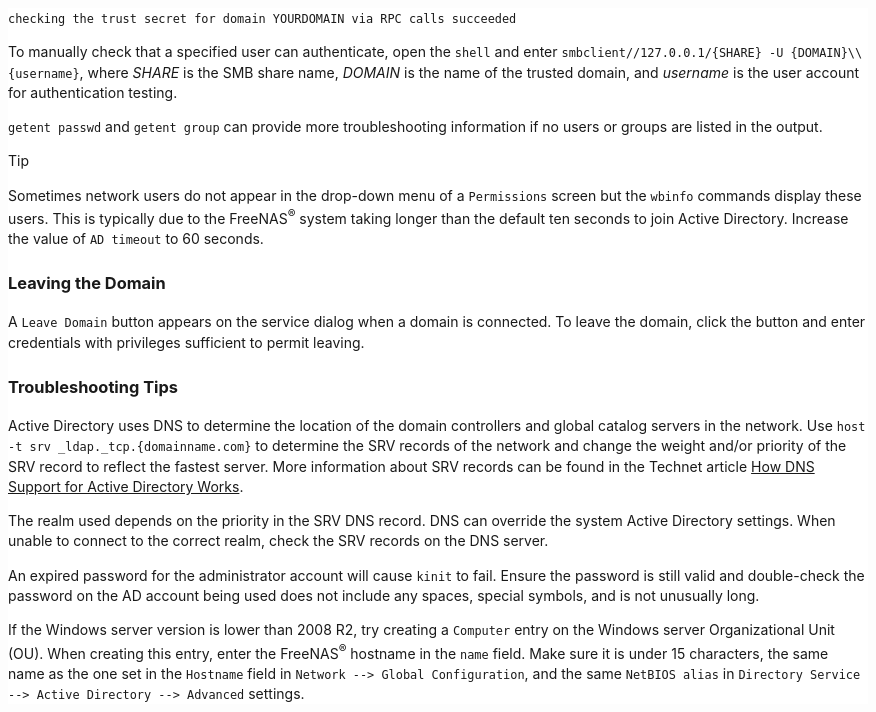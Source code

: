     checking the trust secret for domain YOURDOMAIN via RPC calls succeeded

To manually check that a specified user can authenticate, open the
`shell` and enter
`smbclient//127.0.0.1/{SHARE} -U {DOMAIN}\\{username}`, where *SHARE* is
the SMB share name, *DOMAIN* is the name of the trusted domain, and
*username* is the user account for authentication testing.

`getent passwd` and `getent group` can provide more troubleshooting
information if no users or groups are listed in the output.

<div class="tip">

<div class="title">

Tip

</div>

Sometimes network users do not appear in the drop-down menu of a
`Permissions` screen but the `wbinfo` commands display these users. This
is typically due to the FreeNAS<sup>®</sup> system taking longer than
the default ten seconds to join Active Directory. Increase the value of
`AD timeout` to 60 seconds.

</div>

### Leaving the Domain

A `Leave Domain` button appears on the service dialog when a domain is
connected. To leave the domain, click the button and enter credentials
with privileges sufficient to permit leaving.

### Troubleshooting Tips

Active Directory uses DNS to determine the location of the domain
controllers and global catalog servers in the network. Use
`host -t srv _ldap._tcp.{domainname.com}` to determine the SRV records
of the network and change the weight and/or priority of the SRV record
to reflect the fastest server. More information about SRV records can be
found in the Technet article [How DNS Support for Active Directory
Works](https://docs.microsoft.com/en-us/previous-versions/windows/it-pro/windows-server-2003/cc759550(v=ws.10)).

The realm used depends on the priority in the SRV DNS record. DNS can
override the system Active Directory settings. When unable to connect to
the correct realm, check the SRV records on the DNS server.

An expired password for the administrator account will cause `kinit` to
fail. Ensure the password is still valid and double-check the password
on the AD account being used does not include any spaces, special
symbols, and is not unusually long.

If the Windows server version is lower than 2008 R2, try creating a
`Computer` entry on the Windows server Organizational Unit (OU). When
creating this entry, enter the FreeNAS<sup>®</sup> hostname in the
`name` field. Make sure it is under 15 characters, the same name as the
one set in the `Hostname` field in `Network --> Global Configuration`,
and the same `NetBIOS alias` in
`Directory Service --> Active Directory --> Advanced` settings.
